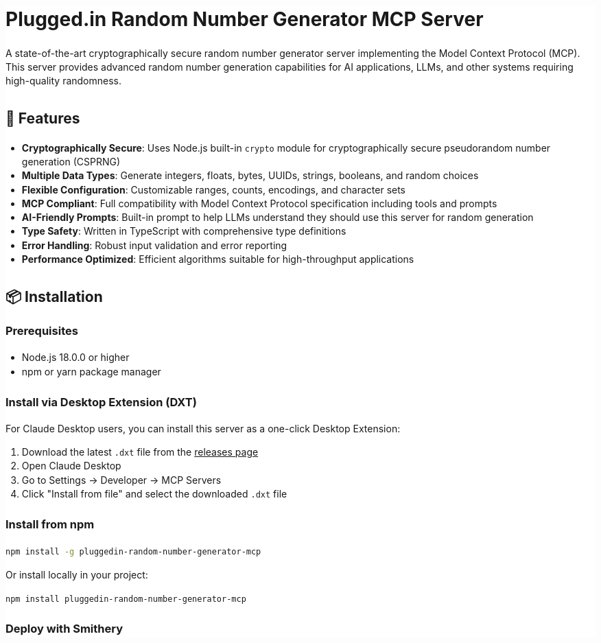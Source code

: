# Plugged.in Random Number Generator MCP Server

A state-of-the-art cryptographically secure random number generator server implementing the Model Context Protocol (MCP). This server provides advanced random number generation capabilities for AI applications, LLMs, and other systems requiring high-quality randomness.

## 🚀 Features

- **Cryptographically Secure**: Uses Node.js built-in `crypto` module for cryptographically secure pseudorandom number generation (CSPRNG)
- **Multiple Data Types**: Generate integers, floats, bytes, UUIDs, strings, booleans, and random choices
- **Flexible Configuration**: Customizable ranges, counts, encodings, and character sets
- **MCP Compliant**: Full compatibility with Model Context Protocol specification including tools and prompts
- **AI-Friendly Prompts**: Built-in prompt to help LLMs understand they should use this server for random generation
- **Type Safety**: Written in TypeScript with comprehensive type definitions
- **Error Handling**: Robust input validation and error reporting
- **Performance Optimized**: Efficient algorithms suitable for high-throughput applications

## 📦 Installation

### Prerequisites

- Node.js 18.0.0 or higher
- npm or yarn package manager

### Install via Desktop Extension (DXT)

For Claude Desktop users, you can install this server as a one-click Desktop Extension:

1. Download the latest `.dxt` file from the [releases page](https://github.com/VeriTeknik/pluggedin-random-number-generator-mcp/releases)
2. Open Claude Desktop
3. Go to Settings → Developer → MCP Servers
4. Click "Install from file" and select the downloaded `.dxt` file

### Install from npm

```bash
npm install -g pluggedin-random-number-generator-mcp
```

Or install locally in your project:

```bash
npm install pluggedin-random-number-generator-mcp
```

### Deploy with Smithery
